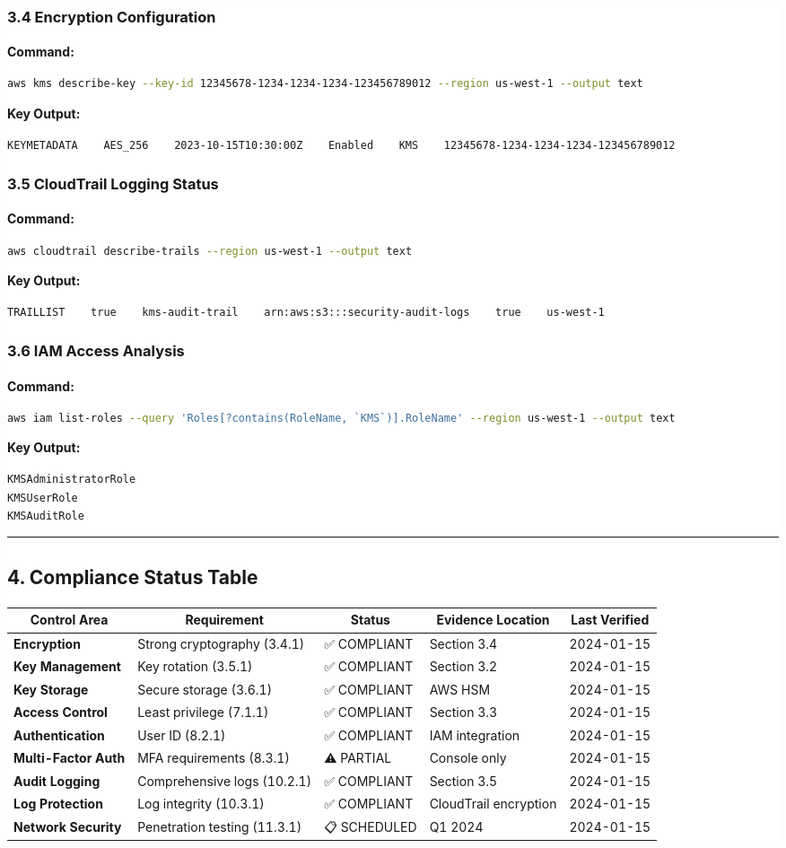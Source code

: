 ### 3.4 Encryption Configuration

**Command:**
```bash
aws kms describe-key --key-id 12345678-1234-1234-1234-123456789012 --region us-west-1 --output text
```

**Key Output:**
```
KEYMETADATA    AES_256    2023-10-15T10:30:00Z    Enabled    KMS    12345678-1234-1234-1234-123456789012
```

### 3.5 CloudTrail Logging Status

**Command:**
```bash
aws cloudtrail describe-trails --region us-west-1 --output text
```

**Key Output:**
```
TRAILLIST    true    kms-audit-trail    arn:aws:s3:::security-audit-logs    true    us-west-1
```

### 3.6 IAM Access Analysis

**Command:**
```bash
aws iam list-roles --query 'Roles[?contains(RoleName, `KMS`)].RoleName' --region us-west-1 --output text
```

**Key Output:**
```
KMSAdministratorRole
KMSUserRole
KMSAuditRole
```

---

## 4. Compliance Status Table

| Control Area | Requirement | Status | Evidence Location | Last Verified |
|--------------|-------------|--------|-------------------|---------------|
| **Encryption** | Strong cryptography (3.4.1) | ✅ COMPLIANT | Section 3.4 | 2024-01-15 |
| **Key Management** | Key rotation (3.5.1) | ✅ COMPLIANT | Section 3.2 | 2024-01-15 |
| **Key Storage** | Secure storage (3.6.1) | ✅ COMPLIANT | AWS HSM | 2024-01-15 |
| **Access Control** | Least privilege (7.1.1) | ✅ COMPLIANT | Section 3.3 | 2024-01-15 |
| **Authentication** | User ID (8.2.1) | ✅ COMPLIANT | IAM integration | 2024-01-15 |
| **Multi-Factor Auth** | MFA requirements (8.3.1) | ⚠️ PARTIAL | Console only | 2024-01-15 |
| **Audit Logging** | Comprehensive logs (10.2.1) | ✅ COMPLIANT | Section 3.5 | 2024-01-15 |
| **Log Protection** | Log integrity (10.3.1) | ✅ COMPLIANT | CloudTrail encryption | 2024-01-15 |
| **Network Security** | Penetration testing (11.3.1) | 📋 SCHEDULED | Q1 2024 | 2024-01-15 |
